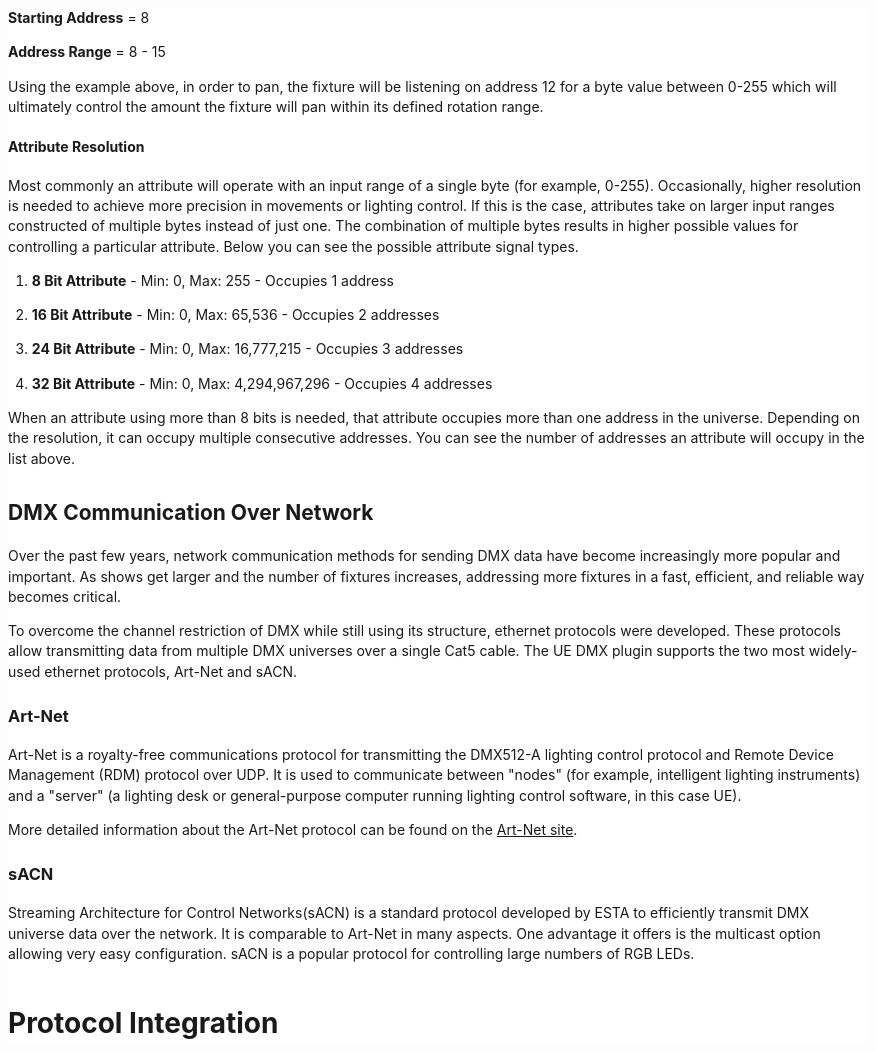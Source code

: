 **Starting Address** = 8

**Address Range** = 8 - 15

Using the example above, in order to pan, the fixture will be listening on address 12 for a byte value between 0-255 which will ultimately control the amount the fixture will pan within its defined rotation range.

#### Attribute Resolution

Most commonly an attribute will operate with an input range of a single byte (for example, 0-255). Occasionally, higher resolution is needed to achieve more precision in movements or lighting control. If this is the case, attributes take on larger input ranges constructed of multiple bytes instead of just one. The combination of multiple bytes results in higher possible values for controlling a particular attribute. Below you can see the possible attribute signal types.

1.  **8 Bit Attribute** - Min: 0, Max: 255 - Occupies 1 address
    
2.  **16 Bit Attribute** - Min: 0, Max: 65,536 - Occupies 2 addresses
    
3.  **24 Bit Attribute** - Min: 0, Max: 16,777,215 - Occupies 3 addresses
    
4.  **32 Bit Attribute** - Min: 0, Max: 4,294,967,296 - Occupies 4 addresses
    

When an attribute using more than 8 bits is needed, that attribute occupies more than one address in the universe. Depending on the resolution, it can occupy multiple consecutive addresses. You can see the number of addresses an attribute will occupy in the list above.

## DMX Communication Over Network

Over the past few years, network communication methods for sending DMX data have become increasingly more popular and important. As shows get larger and the number of fixtures increases, addressing more fixtures in a fast, efficient, and reliable way becomes critical.

To overcome the channel restriction of DMX while still using its structure, ethernet protocols were developed. These protocols allow transmitting data from multiple DMX universes over a single Cat5 cable. The UE DMX plugin supports the two most widely-used ethernet protocols, Art-Net and sACN.

### Art-Net

Art-Net is a royalty-free communications protocol for transmitting the DMX512-A lighting control protocol and Remote Device Management (RDM) protocol over UDP. It is used to communicate between "nodes" (for example, intelligent lighting instruments) and a "server" (a lighting desk or general-purpose computer running lighting control software, in this case UE).

More detailed information about the Art-Net protocol can be found on the [Art-Net site](https://art-net.org.uk/structure/the-technology/).

### sACN

Streaming Architecture for Control Networks(sACN) is a standard protocol developed by ESTA to efficiently transmit DMX universe data over the network. It is comparable to Art-Net in many aspects. One advantage it offers is the multicast option allowing very easy configuration. sACN is a popular protocol for controlling large numbers of RGB LEDs.

# Protocol Integration

